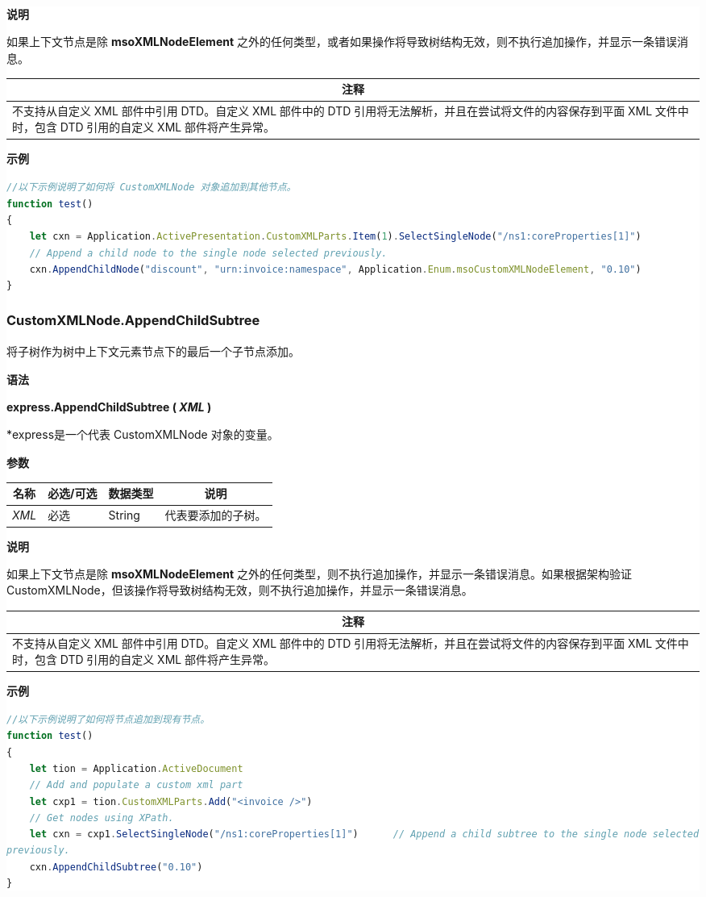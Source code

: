 **说明**

如果上下文节点是除 **msoXMLNodeElement** 之外的任何类型，或者如果操作将导致树结构无效，则不执行追加操作，并显示一条错误消息。

| 注释                                                                                                                                                                 |
|----------------------------------------------------------------------------------------------------------------------------------------------------------------------|
| 不支持从自定义 XML 部件中引用 DTD。自定义 XML 部件中的 DTD 引用将无法解析，并且在尝试将文件的内容保存到平面 XML 文件中时，包含 DTD 引用的自定义 XML 部件将产生异常。 |

**示例**

``` JavaScript
//以下示例说明了如何将 CustomXMLNode 对象追加到其他节点。 
function test()
{                  
    let cxn = Application.ActivePresentation.CustomXMLParts.Item(1).SelectSingleNode("/ns1:coreProperties[1]") 
    // Append a child node to the single node selected previously.
    cxn.AppendChildNode("discount", "urn:invoice:namespace", Application.Enum.msoCustomXMLNodeElement, "0.10") 
}
```

### CustomXMLNode.AppendChildSubtree

将子树作为树中上下文元素节点下的最后一个子节点添加。

**语法**

**express.AppendChildSubtree ( *XML* )**

\*express是一个代表 CustomXMLNode 对象的变量。

**参数**

| 名称  | 必选/可选 | 数据类型 | 说明               |
|-------|-----------|----------|--------------------|
| *XML* | 必选      | String   | 代表要添加的子树。 |

**说明**

如果上下文节点是除 **msoXMLNodeElement** 之外的任何类型，则不执行追加操作，并显示一条错误消息。如果根据架构验证 CustomXMLNode，但该操作将导致树结构无效，则不执行追加操作，并显示一条错误消息。

| 注释                                                                                                                                                                 |
|----------------------------------------------------------------------------------------------------------------------------------------------------------------------|
| 不支持从自定义 XML 部件中引用 DTD。自定义 XML 部件中的 DTD 引用将无法解析，并且在尝试将文件的内容保存到平面 XML 文件中时，包含 DTD 引用的自定义 XML 部件将产生异常。 |

**示例**

``` JavaScript
//以下示例说明了如何将节点追加到现有节点。
function test()
{
    let tion = Application.ActiveDocument
    // Add and populate a custom xml part
    let cxp1 = tion.CustomXMLParts.Add("<invoice />")        
    // Get nodes using XPath.                             
    let cxn = cxp1.SelectSingleNode("/ns1:coreProperties[1]")      // Append a child subtree to the single node selected previously.
    cxn.AppendChildSubtree("0.10")  
}
```
